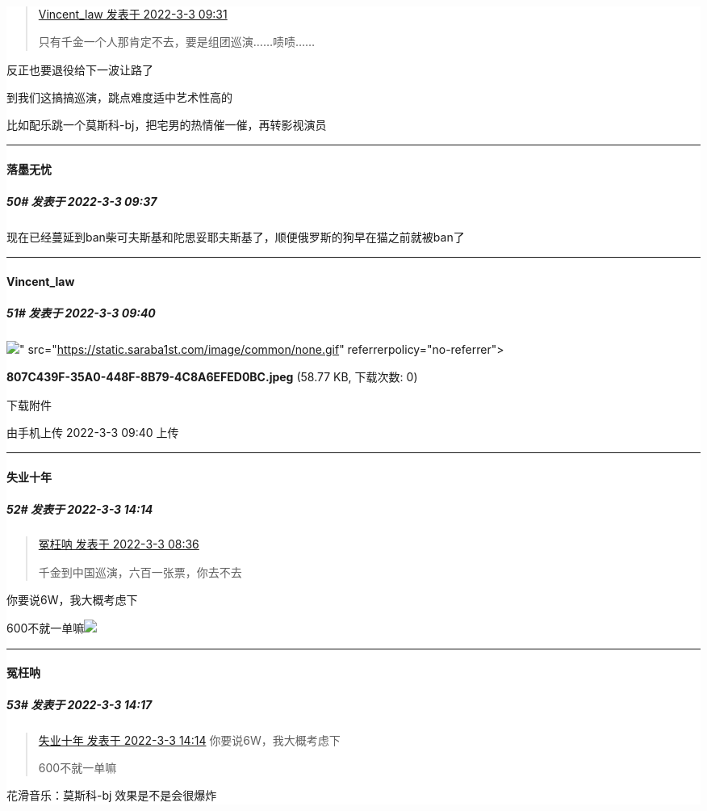 <blockquote><a href="httphttps://bbs.saraba1st.com/2b/forum.php?mod=redirect&amp;goto=findpost&amp;pid=54898118&amp;ptid=2055610" target="_blank">Vincent_law 发表于 2022-3-3 09:31</a>

只有千金一个人那肯定不去，要是组团巡演……啧啧……</blockquote>
反正也要退役给下一波让路了

到我们这搞搞巡演，跳点难度适中艺术性高的

比如配乐跳一个莫斯科-bj，把宅男的热情催一催，再转影视演员

*****

####  落墨无忧  
##### 50#       发表于 2022-3-3 09:37

现在已经蔓延到ban柴可夫斯基和陀思妥耶夫斯基了，顺便俄罗斯的狗早在猫之前就被ban了

*****

####  Vincent_law  
##### 51#       发表于 2022-3-3 09:40

<img src="https://img.saraba1st.com/forum/202203/03/094054jzytcymmgccgfzhu.jpeg" referrerpolicy="no-referrer">" src="https://static.saraba1st.com/image/common/none.gif" referrerpolicy="no-referrer">

<strong>807C439F-35A0-448F-8B79-4C8A6EFED0BC.jpeg</strong> (58.77 KB, 下载次数: 0)

下载附件

由手机上传
2022-3-3 09:40 上传

*****

####  失业十年  
##### 52#       发表于 2022-3-3 14:14

<blockquote><a href="httphttps://bbs.saraba1st.com/2b/forum.php?mod=redirect&amp;goto=findpost&amp;pid=54897413&amp;ptid=2055610" target="_blank">冤枉呐 发表于 2022-3-3 08:36</a>

千金到中国巡演，六百一张票，你去不去</blockquote>
你要说6W，我大概考虑下

600不就一单嘛<img src="https://static.saraba1st.com/image/smiley/face2017/054.png" referrerpolicy="no-referrer">

*****

####  冤枉呐  
##### 53#       发表于 2022-3-3 14:17

<blockquote><a href="httphttps://bbs.saraba1st.com/2b/forum.php?mod=redirect&amp;goto=findpost&amp;pid=54902134&amp;ptid=2055610" target="_blank">失业十年 发表于 2022-3-3 14:14</a>
你要说6W，我大概考虑下

600不就一单嘛</blockquote>
花滑音乐：莫斯科-bj
效果是不是会很爆炸
